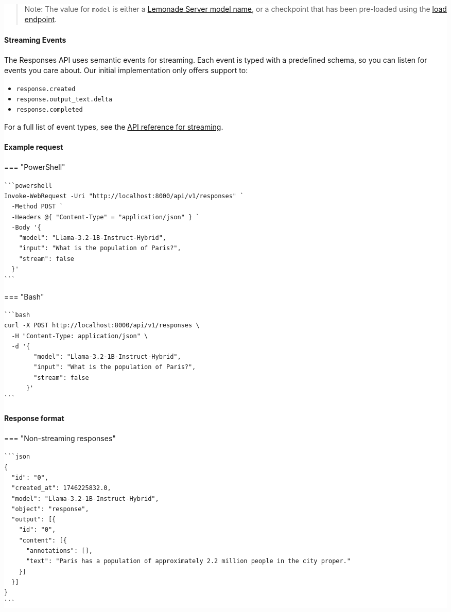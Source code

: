 > Note: The value for `model` is either a [Lemonade Server model name](./server_models.md), or a checkpoint that has been pre-loaded using the [load endpoint](#post-apiv1load).

#### Streaming Events

The Responses API uses semantic events for streaming. Each event is typed with a predefined schema, so you can listen for events you care about. Our initial implementation only offers support to:

- `response.created`
- `response.output_text.delta`
- `response.completed`

For a full list of event types, see the [API reference for streaming](https://platform.openai.com/docs/api-reference/responses-streaming).

#### Example request

=== "PowerShell"

    ```powershell
    Invoke-WebRequest -Uri "http://localhost:8000/api/v1/responses" `
      -Method POST `
      -Headers @{ "Content-Type" = "application/json" } `
      -Body '{
        "model": "Llama-3.2-1B-Instruct-Hybrid",
        "input": "What is the population of Paris?",
        "stream": false
      }'
    ```

=== "Bash"

    ```bash
    curl -X POST http://localhost:8000/api/v1/responses \
      -H "Content-Type: application/json" \
      -d '{
            "model": "Llama-3.2-1B-Instruct-Hybrid",
            "input": "What is the population of Paris?",
            "stream": false
          }'
    ```


#### Response format

=== "Non-streaming responses"

    ```json
    {
      "id": "0",
      "created_at": 1746225832.0,
      "model": "Llama-3.2-1B-Instruct-Hybrid",
      "object": "response",
      "output": [{
        "id": "0",
        "content": [{
          "annotations": [],
          "text": "Paris has a population of approximately 2.2 million people in the city proper."
        }]
      }]
    }
    ```
